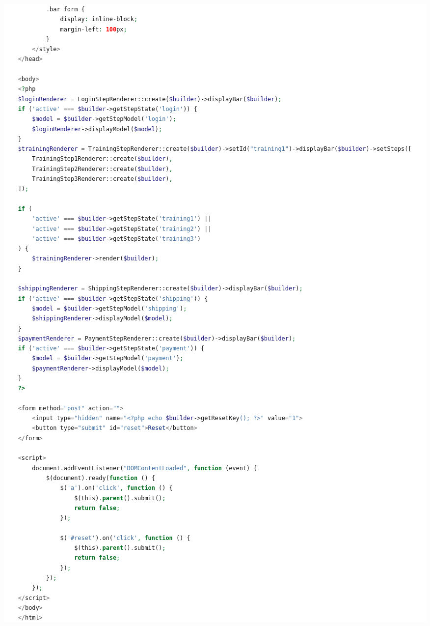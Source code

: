 ```php 
            .bar form {
                display: inline-block;
                margin-left: 100px;
            }
        </style>
    </head>

    <body>
    <?php
    $loginRenderer = LoginStepRenderer::create($builder)->displayBar($builder);
    if ('active' === $builder->getStepState('login')) {
        $model = $builder->getStepModel('login');
        $loginRenderer->displayModel($model);
    }
    $trainingRenderer = TrainingStepRenderer::create($builder)->setId("training1")->displayBar($builder)->setSteps([
        TrainingStep1Renderer::create($builder),
        TrainingStep2Renderer::create($builder),
        TrainingStep3Renderer::create($builder),
    ]);

    if (
        'active' === $builder->getStepState('training1') ||
        'active' === $builder->getStepState('training2') ||
        'active' === $builder->getStepState('training3')
    ) {
        $trainingRenderer->render($builder);
    }

    $shippingRenderer = ShippingStepRenderer::create($builder)->displayBar($builder);
    if ('active' === $builder->getStepState('shipping')) {
        $model = $builder->getStepModel('shipping');
        $shippingRenderer->displayModel($model);
    }
    $paymentRenderer = PaymentStepRenderer::create($builder)->displayBar($builder);
    if ('active' === $builder->getStepState('payment')) {
        $model = $builder->getStepModel('payment');
        $paymentRenderer->displayModel($model);
    }
    ?>

    <form method="post" action="">
        <input type="hidden" name="<?php echo $builder->getResetKey(); ?>" value="1">
        <button type="submit" id="reset">Reset</button>
    </form>

    <script>
        document.addEventListener("DOMContentLoaded", function (event) {
            $(document).ready(function () {
                $('a').on('click', function () {
                    $(this).parent().submit();
                    return false;
                });

                $('#reset').on('click', function () {
                    $(this).parent().submit();
                    return false;
                });
            });
        });
    </script>
    </body>
    </html>
```